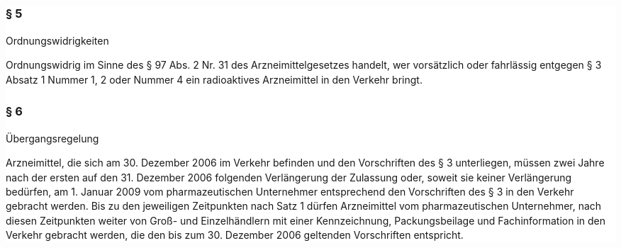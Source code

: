 </div>

</div>

</div>

<span id="BJNR005020987BJNE000604116.html"></span>

### § 5  
Ordnungswidrigkeiten

<div>

<div class="jnhtml">

<div>

<div class="jurAbsatz">

Ordnungswidrig im Sinne des § 97 Abs. 2 Nr. 31 des Arzneimittelgesetzes
handelt, wer vorsätzlich oder fahrlässig entgegen § 3 Absatz 1 Nummer 1,
2 oder Nummer 4 ein radioaktives Arzneimittel in den Verkehr bringt.

</div>

</div>

</div>

</div>

<span id="BJNR005020987BJNE000702310.html"></span>

### § 6  
Übergangsregelung

<div>

<div class="jnhtml">

<div>

<div class="jurAbsatz">

Arzneimittel, die sich am 30. Dezember 2006 im Verkehr befinden und den
Vorschriften des § 3 unterliegen, müssen zwei Jahre nach der ersten auf
den 31. Dezember 2006 folgenden Verlängerung der Zulassung oder, soweit
sie keiner Verlängerung bedürfen, am 1. Januar 2009 vom pharmazeutischen
Unternehmer entsprechend den Vorschriften des § 3 in den Verkehr
gebracht werden. Bis zu den jeweiligen Zeitpunkten nach Satz 1 dürfen
Arzneimittel vom pharmazeutischen Unternehmer, nach diesen Zeitpunkten
weiter von Groß- und Einzelhändlern mit einer Kennzeichnung,
Packungsbeilage und Fachinformation in den Verkehr gebracht werden, die
den bis zum 30. Dezember 2006 geltenden Vorschriften entspricht.

</div>

</div>

</div>
